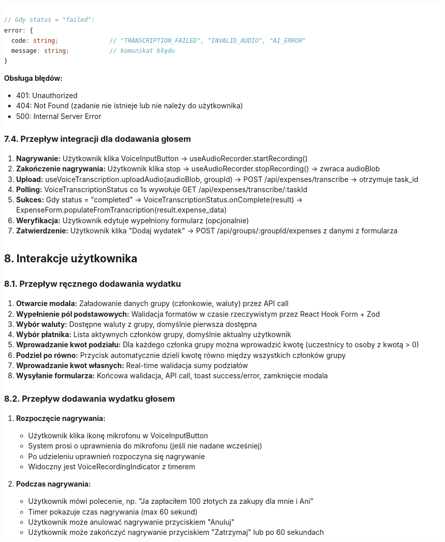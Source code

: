 ```typescript

// Gdy status = "failed":
error: {
  code: string;              // "TRANSCRIPTION_FAILED", "INVALID_AUDIO", "AI_ERROR"
  message: string;           // komunikat błędu
}
```

**Obsługa błędów:**
- 401: Unauthorized
- 404: Not Found (zadanie nie istnieje lub nie należy do użytkownika)
- 500: Internal Server Error

### 7.4. Przepływ integracji dla dodawania głosem

1. **Nagrywanie:** Użytkownik klika VoiceInputButton → useAudioRecorder.startRecording()
2. **Zakończenie nagrywania:** Użytkownik klika stop → useAudioRecorder.stopRecording() → zwraca audioBlob
3. **Upload:** useVoiceTranscription.uploadAudio(audioBlob, groupId) → POST /api/expenses/transcribe → otrzymuje task_id
4. **Polling:** VoiceTranscriptionStatus co 1s wywołuje GET /api/expenses/transcribe/:taskId
5. **Sukces:** Gdy status = "completed" → VoiceTranscriptionStatus.onComplete(result) → ExpenseForm.populateFromTranscription(result.expense_data)
6. **Weryfikacja:** Użytkownik edytuje wypełniony formularz (opcjonalnie)
7. **Zatwierdzenie:** Użytkownik klika "Dodaj wydatek" → POST /api/groups/:groupId/expenses z danymi z formularza

## 8. Interakcje użytkownika

### 8.1. Przepływ ręcznego dodawania wydatku
1. **Otwarcie modala:** Załadowanie danych grupy (członkowie, waluty) przez API call
2. **Wypełnienie pól podstawowych:** Walidacja formatów w czasie rzeczywistym przez React Hook Form + Zod
3. **Wybór waluty:** Dostępne waluty z grupy, domyślnie pierwsza dostępna
4. **Wybór płatnika:** Lista aktywnych członków grupy, domyślnie aktualny użytkownik
5. **Wprowadzanie kwot podziału:** Dla każdego członka grupy można wprowadzić kwotę (uczestnicy to osoby z kwotą > 0)
6. **Podziel po równo:** Przycisk automatycznie dzieli kwotę równo między wszystkich członków grupy
7. **Wprowadzanie kwot własnych:** Real-time walidacja sumy podziałów
8. **Wysyłanie formularza:** Końcowa walidacja, API call, toast success/error, zamknięcie modala

### 8.2. Przepływ dodawania wydatku głosem
1. **Rozpoczęcie nagrywania:**
   - Użytkownik klika ikonę mikrofonu w VoiceInputButton
   - System prosi o uprawnienia do mikrofonu (jeśli nie nadane wcześniej)
   - Po udzieleniu uprawnień rozpoczyna się nagrywanie
   - Widoczny jest VoiceRecordingIndicator z timerem

2. **Podczas nagrywania:**
   - Użytkownik mówi polecenie, np. "Ja zapłaciłem 100 złotych za zakupy dla mnie i Ani"
   - Timer pokazuje czas nagrywania (max 60 sekund)
   - Użytkownik może anulować nagrywanie przyciskiem "Anuluj"
   - Użytkownik może zakończyć nagrywanie przyciskiem "Zatrzymaj" lub po 60 sekundach
